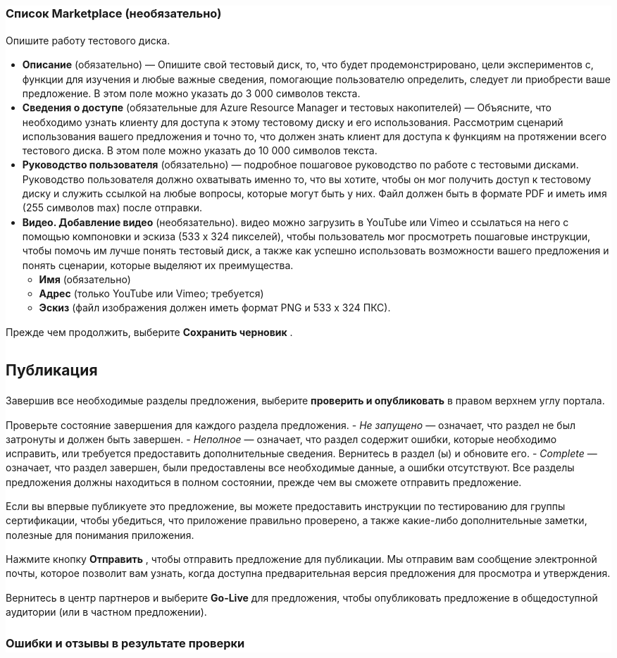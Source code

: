 ### <a name="marketplace-listing-optional"></a>Список Marketplace (необязательно)

Опишите работу тестового диска.



* **Описание** (обязательно) — Опишите свой тестовый диск, то, что будет продемонстрировано, цели экспериментов с, функции для изучения и любые важные сведения, помогающие пользователю определить, следует ли приобрести ваше предложение. В этом поле можно указать до 3 000 символов текста. 
* **Сведения о доступе** (обязательные для Azure Resource Manager и тестовых накопителей) — Объясните, что необходимо узнать клиенту для доступа к этому тестовому диску и его использования. Рассмотрим сценарий использования вашего предложения и точно то, что должен знать клиент для доступа к функциям на протяжении всего тестового диска. В этом поле можно указать до 10 000 символов текста.
* **Руководство пользователя** (обязательно) — подробное пошаговое руководство по работе с тестовыми дисками. Руководство пользователя должно охватывать именно то, что вы хотите, чтобы он мог получить доступ к тестовому диску и служить ссылкой на любые вопросы, которые могут быть у них. Файл должен быть в формате PDF и иметь имя (255 символов max) после отправки.
* **Видео. Добавление видео** (необязательно). видео можно загрузить в YouTube или Vimeo и ссылаться на него с помощью компоновки и эскиза (533 x 324 пикселей), чтобы пользователь мог просмотреть пошаговые инструкции, чтобы помочь им лучше понять тестовый диск, а также как успешно использовать возможности вашего предложения и понять сценарии, которые выделяют их преимущества.
  * **Имя** (обязательно)
  * **Адрес** (только YouTube или Vimeo; требуется)
  * **Эскиз** (файл изображения должен иметь формат PNG и 533 x 324 ПКС).

Прежде чем продолжить, выберите **Сохранить черновик** .

## <a name="publish"></a>Публикация

Завершив все необходимые разделы предложения, выберите **проверить и опубликовать** в правом верхнем углу портала.

Проверьте состояние завершения для каждого раздела предложения.
    - *Не запущено* — означает, что раздел не был затронуты и должен быть завершен.
    - *Неполное* — означает, что раздел содержит ошибки, которые необходимо исправить, или требуется предоставить дополнительные сведения. Вернитесь в раздел (ы) и обновите его.
    - *Complete* — означает, что раздел завершен, были предоставлены все необходимые данные, а ошибки отсутствуют. Все разделы предложения должны находиться в полном состоянии, прежде чем вы сможете отправить предложение.

Если вы впервые публикуете это предложение, вы можете предоставить инструкции по тестированию для группы сертификации, чтобы убедиться, что приложение правильно проверено, а также какие-либо дополнительные заметки, полезные для понимания приложения.

Нажмите кнопку **Отправить** , чтобы отправить предложение для публикации. Мы отправим вам сообщение электронной почты, которое позволит вам узнать, когда доступна предварительная версия предложения для просмотра и утверждения.

Вернитесь в центр партнеров и выберите **Go-Live** для предложения, чтобы опубликовать предложение в общедоступной аудитории (или в частном предложении).

### <a name="errors-and-review-feedback"></a>Ошибки и отзывы в результате проверки
